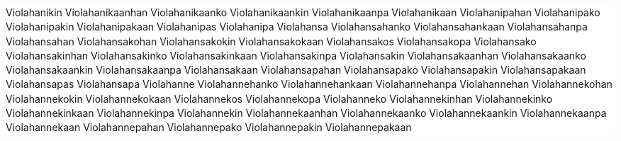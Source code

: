 Violahanikin
Violahanikaanhan
Violahanikaanko
Violahanikaankin
Violahanikaanpa
Violahanikaan
Violahanipahan
Violahanipako
Violahanipakin
Violahanipakaan
Violahanipas
Violahanipa
Violahansa
Violahansahanko
Violahansahankaan
Violahansahanpa
Violahansahan
Violahansakohan
Violahansakokin
Violahansakokaan
Violahansakos
Violahansakopa
Violahansako
Violahansakinhan
Violahansakinko
Violahansakinkaan
Violahansakinpa
Violahansakin
Violahansakaanhan
Violahansakaanko
Violahansakaankin
Violahansakaanpa
Violahansakaan
Violahansapahan
Violahansapako
Violahansapakin
Violahansapakaan
Violahansapas
Violahansapa
Violahanne
Violahannehanko
Violahannehankaan
Violahannehanpa
Violahannehan
Violahannekohan
Violahannekokin
Violahannekokaan
Violahannekos
Violahannekopa
Violahanneko
Violahannekinhan
Violahannekinko
Violahannekinkaan
Violahannekinpa
Violahannekin
Violahannekaanhan
Violahannekaanko
Violahannekaankin
Violahannekaanpa
Violahannekaan
Violahannepahan
Violahannepako
Violahannepakin
Violahannepakaan